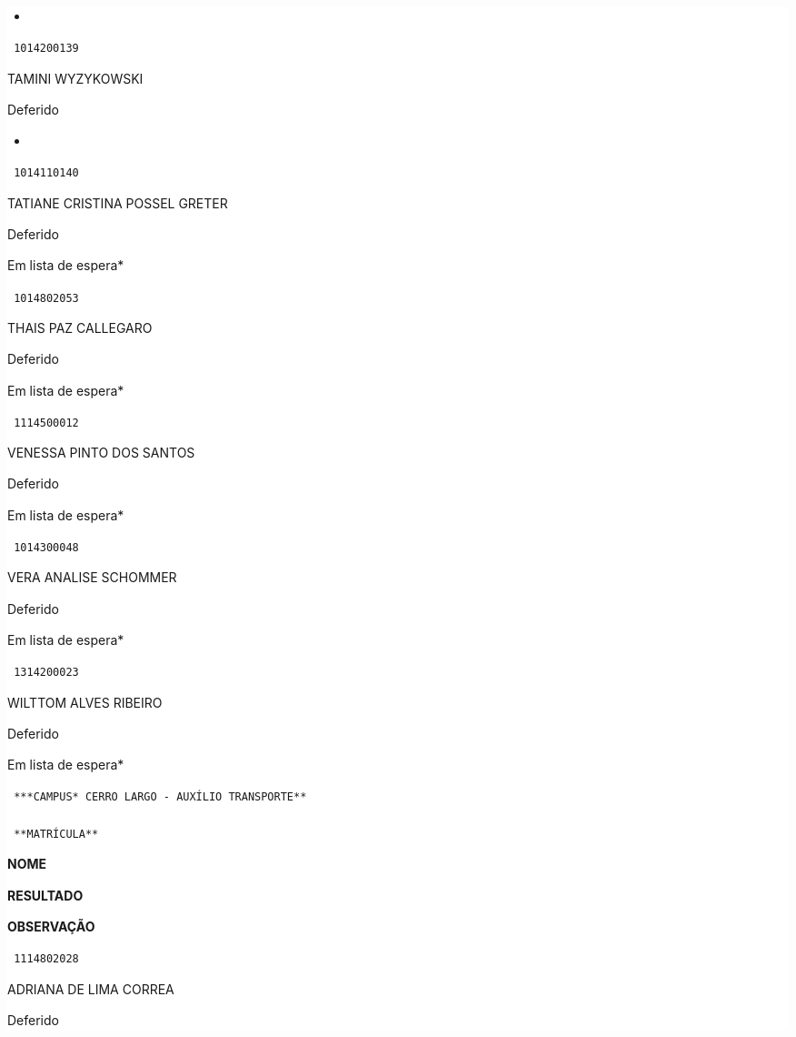    -

     1014200139

   TAMINI WYZYKOWSKI

   Deferido

   -

     1014110140

   TATIANE CRISTINA POSSEL GRETER

   Deferido

   Em lista de espera*

     1014802053

   THAIS PAZ CALLEGARO

   Deferido

   Em lista de espera*

     1114500012

   VENESSA PINTO DOS SANTOS

   Deferido

   Em lista de espera*

     1014300048

   VERA ANALISE SCHOMMER

   Deferido

   Em lista de espera*

     1314200023

   WILTTOM ALVES RIBEIRO

   Deferido

   Em lista de espera*

     ***CAMPUS* CERRO LARGO - AUXÍLIO TRANSPORTE**

     **MATRÍCULA**

   **NOME**

   **RESULTADO**

   **OBSERVAÇÃO**

     1114802028

   ADRIANA DE LIMA CORREA

   Deferido
